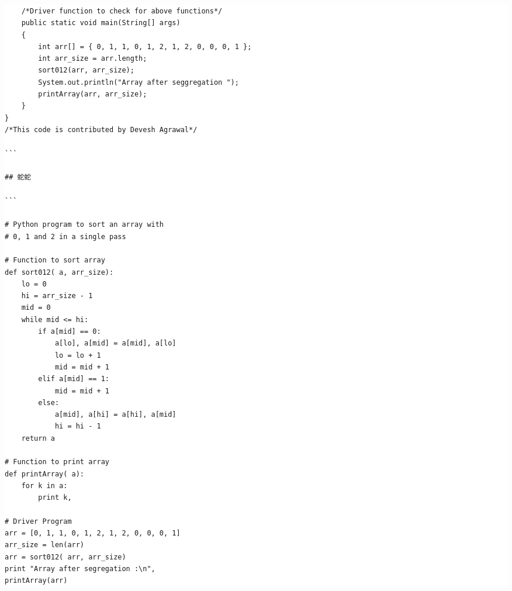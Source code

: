         /*Driver function to check for above functions*/
        public static void main(String[] args) 
        { 
            int arr[] = { 0, 1, 1, 0, 1, 2, 1, 2, 0, 0, 0, 1 }; 
            int arr_size = arr.length; 
            sort012(arr, arr_size); 
            System.out.println("Array after seggregation "); 
            printArray(arr, arr_size); 
        } 
    } 
    /*This code is contributed by Devesh Agrawal*/

    ```

    ## 蛇蛇

    ```

    # Python program to sort an array with  
    # 0, 1 and 2 in a single pass 

    # Function to sort array 
    def sort012( a, arr_size): 
        lo = 0
        hi = arr_size - 1
        mid = 0
        while mid <= hi: 
            if a[mid] == 0: 
                a[lo], a[mid] = a[mid], a[lo] 
                lo = lo + 1
                mid = mid + 1
            elif a[mid] == 1: 
                mid = mid + 1
            else: 
                a[mid], a[hi] = a[hi], a[mid]  
                hi = hi - 1
        return a 

    # Function to print array 
    def printArray( a): 
        for k in a: 
            print k, 

    # Driver Program 
    arr = [0, 1, 1, 0, 1, 2, 1, 2, 0, 0, 0, 1] 
    arr_size = len(arr) 
    arr = sort012( arr, arr_size) 
    print "Array after segregation :\n", 
    printArray(arr) 
